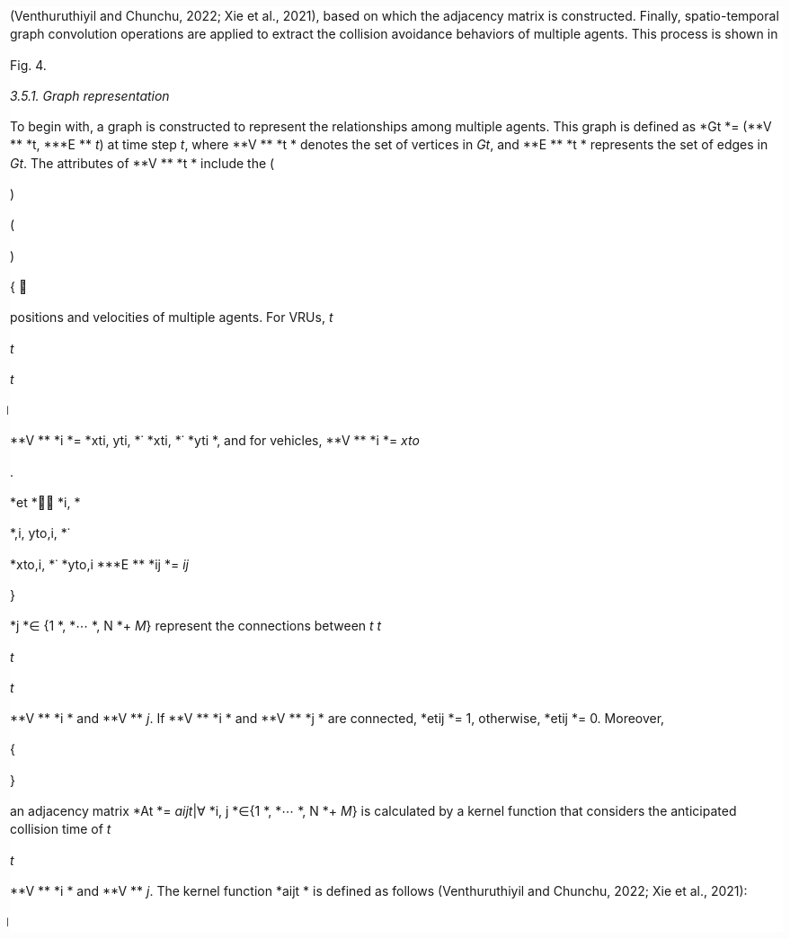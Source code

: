 \(Venthuruthiyil and Chunchu, 2022; Xie et al., 2021\), based on which the adjacency matrix is constructed. Finally, spatio-temporal graph convolution operations are applied to extract the collision avoidance behaviors of multiple agents. This process is shown in 

Fig. 4. 

*3.5.1. Graph representation*

To begin with, a graph is constructed to represent the relationships among multiple agents. This graph is defined as *Gt *= \(**V ** *t, ***E ** *t*\) at time step *t*, where **V ** *t * denotes the set of vertices in *Gt*, and **E ** *t * represents the set of edges in *Gt*. The attributes of **V ** *t * include the \(

\)

\(

\)

\{ ⃒

positions and velocities of multiple agents. For VRUs, *t*

*t*

*t*

⃒

**V ** *i *= *xti, yti, *˙ *xti, *˙ *yti *, and for vehicles, **V ** *i *= *xto*

. 

*et *⃒∀ *i, *

*,i, yto,i, *˙

*xto,i, *˙ *yto,i ***E ** *ij *= *ij*

\}

*j *∈ \{1 *, *⋯ *, N *\+ *M*\} represent the connections between *t* *t*

*t*

*t*

**V ** *i * and **V ** *j*. If **V ** *i * and **V ** *j * are connected, *etij *= 1, otherwise, *etij *= 0. Moreover, 

\{

\}

an adjacency matrix *At *= *aijt*|∀ *i, j *∈\{1 *, *⋯ *, N *\+ *M*\} is calculated by a kernel function that considers the anticipated collision time of *t*

*t*

**V ** *i * and **V ** *j*. The kernel function *aijt * is defined as follows \(Venthuruthiyil and Chunchu, 2022; Xie et al., 2021\): 

⃒
